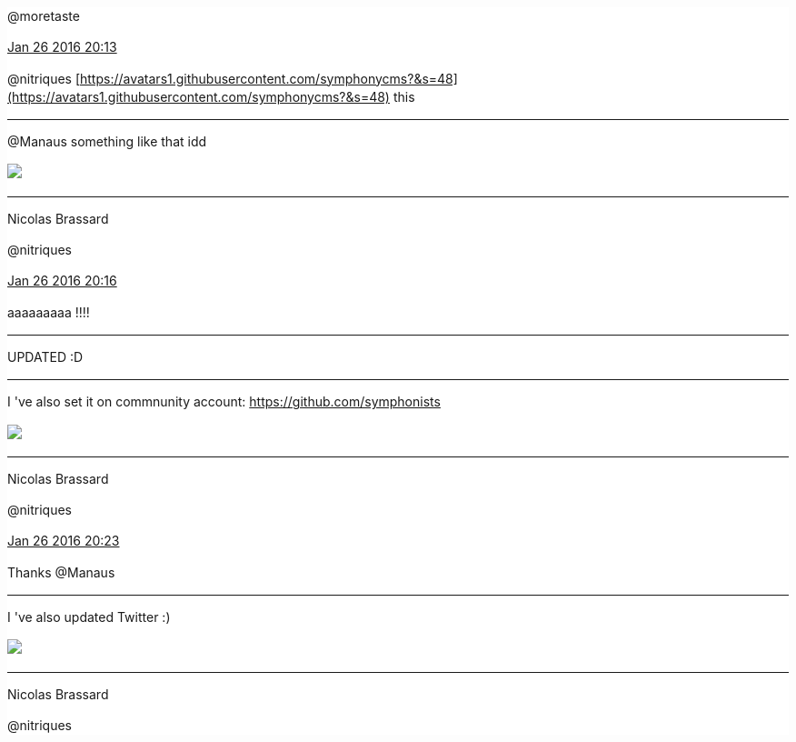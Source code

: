 @moretaste

[Jan 26 2016
20:13](https://gitter.im/symphonycms/symphony-2?at=56a7d36d8fbaf4220af979f3)

@nitriques
[https://avatars1.githubusercontent.com/symphonycms?&s=48](https://avatars1.githubusercontent.com/symphonycms?&s=48)
this

____

@Manaus something like that idd

![](https://avatars1.githubusercontent.com/u/771169?v=3&s=30)

____

Nicolas Brassard

@nitriques

[Jan 26 2016
20:16](https://gitter.im/symphonycms/symphony-2?at=56a7d40ec54bc2bf180c2f23)

aaaaaaaaa !!!!

____

UPDATED :D

____

I 've also set it on commnunity account: <https://github.com/symphonists>

![](https://avatars1.githubusercontent.com/u/771169?v=3&s=30)

____

Nicolas Brassard

@nitriques

[Jan 26 2016
20:23](https://gitter.im/symphonycms/symphony-2?at=56a7d5d1eaf741c118d50a1f)

Thanks @Manaus

____

I 've also updated Twitter :)

![](https://avatars1.githubusercontent.com/u/771169?v=3&s=30)

____

Nicolas Brassard

@nitriques
